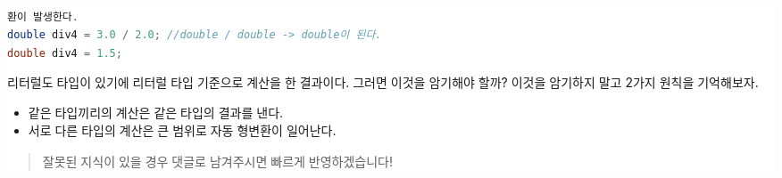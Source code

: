 ``` java
환이 발생한다.
double div4 = 3.0 / 2.0; //double / double -> double이 된다.
double div4 = 1.5;
```

리터럴도 타입이 있기에 리터럴 타입 기준으로 계산을 한 결과이다. 그러면 이것을 암기해야 할까? 이것을 암기하지 말고 2가지 원칙을 기억해보자.

- 같은 타입끼리의 계산은 같은 타입의 결과를 낸다.
- 서로 다른 타입의 계산은 큰 범위로 자동 형변환이 일어난다.

> 잘못된 지식이 있을 경우 댓글로 남겨주시면 빠르게 반영하겠습니다!